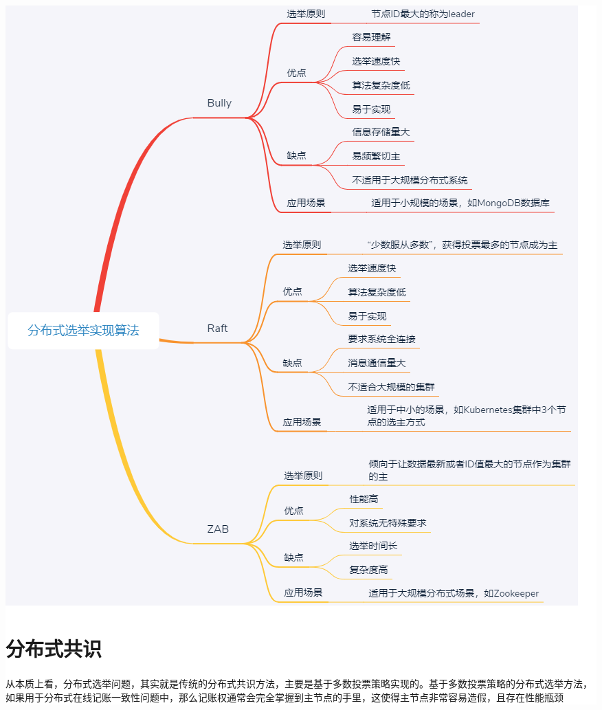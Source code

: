 ![](../blogimg/newblog/fbs/选举算法小结思维导图.png)

# 分布式共识

从本质上看，分布式选举问题，其实就是传统的分布式共识方法，主要是基于多数投票策略实现的。基于多数投票策略的分布式选举方法，如果用于分布式在线记账一致性问题中，那么记账权通常会完全掌握到主节点的手里，这使得主节点非常容易造假，且存在性能瓶颈
